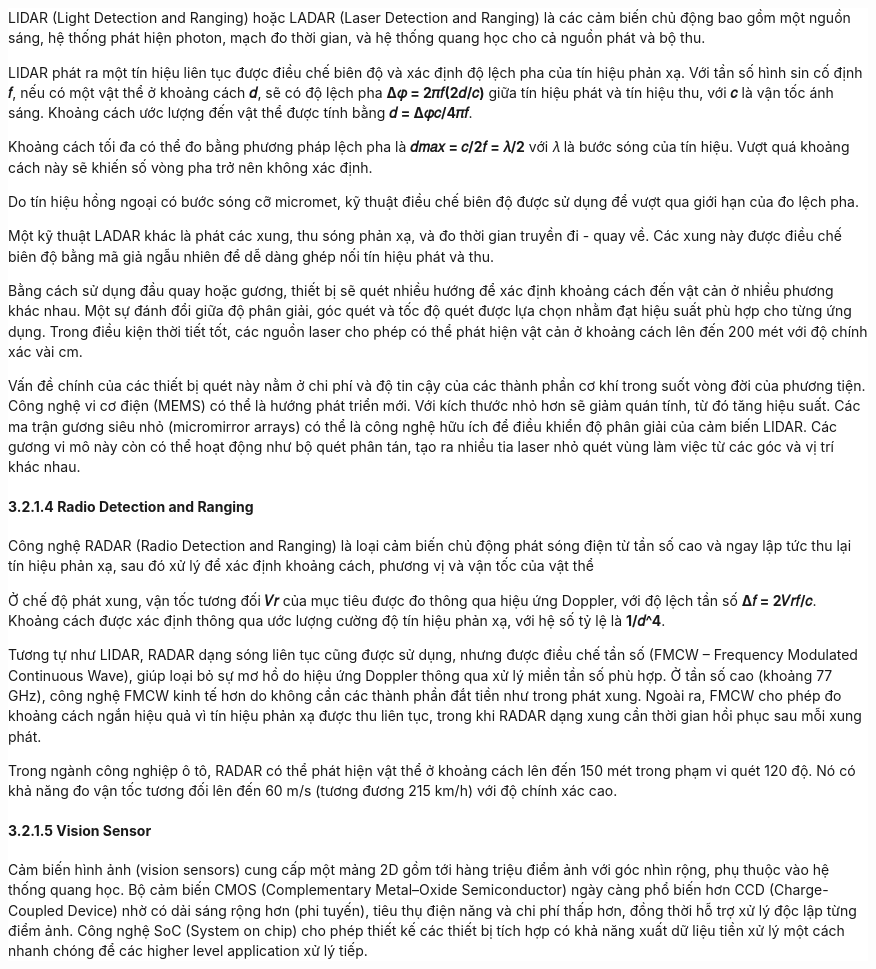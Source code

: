 LIDAR (Light Detection and Ranging) hoặc LADAR (Laser Detection and Ranging) là các cảm biến chủ động bao gồm một nguồn sáng, hệ thống phát hiện photon, mạch đo thời gian, và hệ thống quang học cho cả nguồn phát và bộ thu.

LIDAR phát ra một tín hiệu liên tục được điều chế biên độ và xác định độ lệch pha của tín hiệu phản xạ. Với tần số hình sin cố định **𝑓**, nếu có một vật thể ở khoảng cách **𝑑**, sẽ có độ lệch pha **Δ𝜑 = 2𝜋𝑓(2𝑑/𝑐)** giữa tín hiệu phát và tín hiệu thu, với **𝑐** là vận tốc ánh sáng. Khoảng cách ước lượng đến vật thể được tính bằng **𝑑 = Δ𝜑𝑐/4𝜋𝑓**.

Khoảng cách tối đa có thể đo bằng phương pháp lệch pha là **𝑑𝑚𝑎𝑥 = 𝑐/2𝑓 = 𝜆/2** với 𝜆 là bước sóng của tín hiệu. Vượt quá khoảng cách này sẽ khiến số vòng pha trở nên không xác định.

Do tín hiệu hồng ngoại có bước sóng cỡ micromet, kỹ thuật điều chế biên độ được sử dụng để vượt qua giới hạn của đo lệch pha.

Một kỹ thuật LADAR khác là phát các xung, thu sóng phản xạ, và đo thời gian truyền đi - quay về. Các xung này được điều chế biên độ bằng mã giả ngẫu nhiên để dễ dàng ghép nối tín hiệu phát và thu.

Bằng cách sử dụng đầu quay hoặc gương, thiết bị sẽ quét nhiều hướng để xác định khoảng cách đến vật cản ở nhiều phương khác nhau. Một sự đánh đổi giữa độ phân giải, góc quét và tốc độ quét được lựa chọn nhằm đạt hiệu suất phù hợp cho từng ứng dụng. Trong điều kiện thời tiết tốt, các nguồn laser cho phép có thể phát hiện vật cản ở khoảng cách lên đến 200 mét với độ chính xác vài cm.

Vấn đề chính của các thiết bị quét này nằm ở chi phí và độ tin cậy của các thành phần cơ khí trong suốt vòng đời của phương tiện. Công nghệ vi cơ điện (MEMS) có thể là hướng phát triển mới. Với kích thước nhỏ hơn sẽ giảm quán tính, từ đó tăng hiệu suất. Các ma trận gương siêu nhỏ (micromirror arrays) có thể là công nghệ hữu ích để điều khiển độ phân giải của cảm biến LIDAR. Các gương vi mô này còn có thể hoạt động như bộ quét phân tán, tạo ra nhiều tia laser nhỏ quét vùng làm việc từ các góc và vị trí khác nhau.

#### 3.2.1.4 Radio Detection and Ranging

Công nghệ RADAR (Radio Detection and Ranging) là loại cảm biến chủ động phát sóng điện từ tần số cao và ngay lập tức thu lại tín hiệu phản xạ, sau đó xử lý để xác định khoảng cách, phương vị và vận tốc của vật thể

Ở chế độ phát xung, vận tốc tương đối **𝑉𝑟** của mục tiêu được đo thông qua hiệu ứng Doppler, với độ lệch tần số **Δ𝑓 = 2𝑉𝑟𝑓/𝑐**. Khoảng cách được xác định thông qua ước lượng cường độ tín hiệu phản xạ, với hệ số tỷ lệ là **1/𝑑^4**.

Tương tự như LIDAR, RADAR dạng sóng liên tục cũng được sử dụng, nhưng được điều chế tần số (FMCW – Frequency Modulated Continuous Wave), giúp loại bỏ sự mơ hồ do hiệu ứng Doppler thông qua xử lý miền tần số phù hợp. Ở tần số cao (khoảng 77 GHz), công nghệ FMCW kinh tế hơn do không cần các thành phần đắt tiền như trong phát xung. Ngoài ra, FMCW cho phép đo khoảng cách ngắn hiệu quả vì tín hiệu phản xạ được thu liên tục, trong khi RADAR dạng xung cần thời gian hồi phục sau mỗi xung phát.

Trong ngành công nghiệp ô tô, RADAR có thể phát hiện vật thể ở khoảng cách lên đến 150 mét trong phạm vi quét 120 độ. Nó có khả năng đo vận tốc tương đối lên đến 60 m/s (tương đương 215 km/h) với độ chính xác cao.

#### 3.2.1.5 Vision Sensor

Cảm biến hình ảnh (vision sensors) cung cấp một mảng 2D gồm tới hàng triệu điểm ảnh với góc nhìn rộng, phụ thuộc vào hệ thống quang học. Bộ cảm biến CMOS (Complementary Metal–Oxide Semiconductor) ngày càng phổ biến hơn CCD (Charge-Coupled Device) nhờ có dải sáng rộng hơn (phi tuyến), tiêu thụ điện năng và chi phí thấp hơn, đồng thời hỗ trợ xử lý độc lập từng điểm ảnh. Công nghệ SoC (System on chip) cho phép thiết kế các thiết bị tích hợp có khả năng xuất dữ liệu tiền xử lý một cách nhanh chóng để các higher level application xử lý tiếp.
